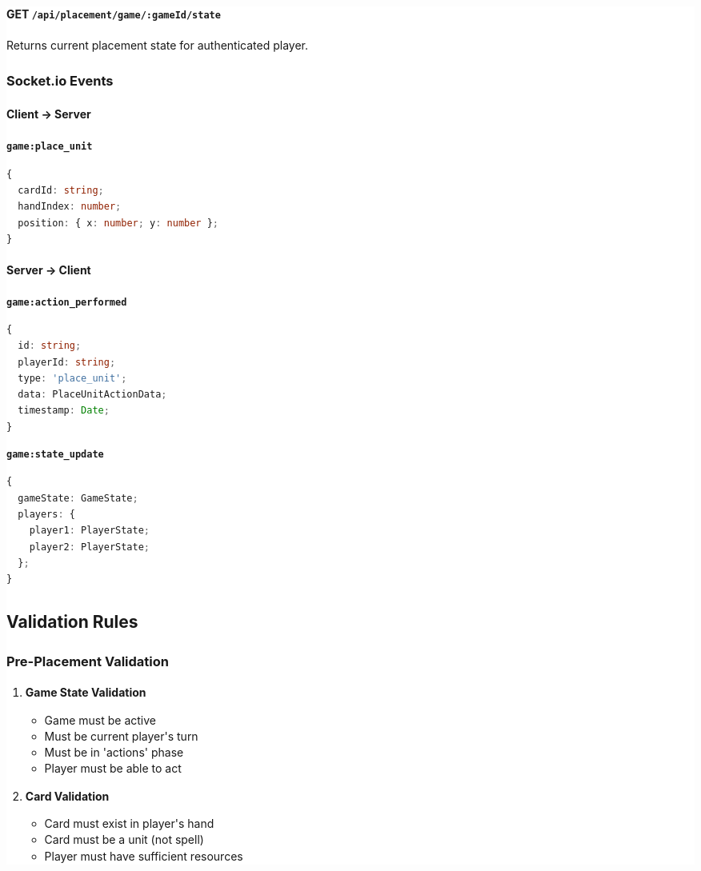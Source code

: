 #### GET `/api/placement/game/:gameId/state`
Returns current placement state for authenticated player.

### Socket.io Events

#### Client → Server

**`game:place_unit`**
```typescript
{
  cardId: string;
  handIndex: number;
  position: { x: number; y: number };
}
```

#### Server → Client

**`game:action_performed`**
```typescript
{
  id: string;
  playerId: string;
  type: 'place_unit';
  data: PlaceUnitActionData;
  timestamp: Date;
}
```

**`game:state_update`**
```typescript
{
  gameState: GameState;
  players: {
    player1: PlayerState;
    player2: PlayerState;
  };
}
```

## Validation Rules

### Pre-Placement Validation

1. **Game State Validation**
   - Game must be active
   - Must be current player's turn
   - Must be in 'actions' phase
   - Player must be able to act

2. **Card Validation**
   - Card must exist in player's hand
   - Card must be a unit (not spell)
   - Player must have sufficient resources
